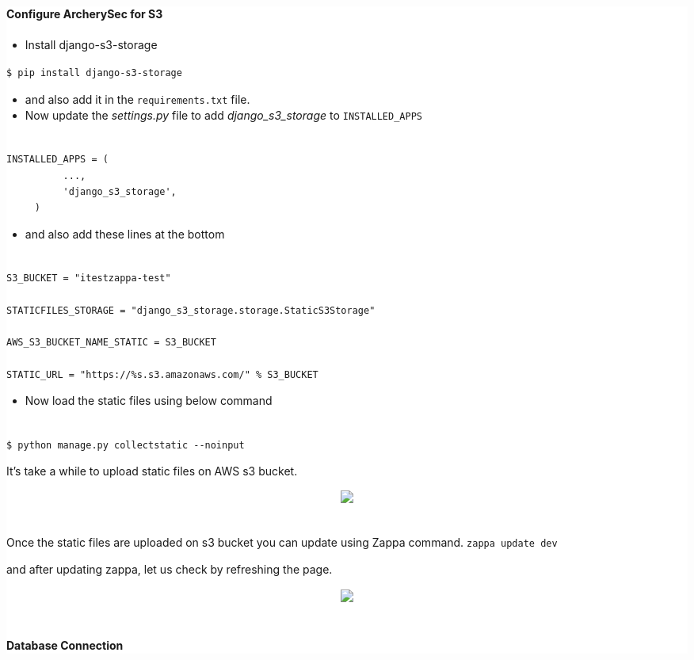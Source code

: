 #### Configure ArcherySec for S3
- Install django-s3-storage

`$ pip install django-s3-storage`

- and also add it in the `requirements.txt` file.
- Now update the <i>settings.py</i> file to add <i>django_s3_storage</i> to `INSTALLED_APPS`

```

INSTALLED_APPS = (
          ...,
          'django_s3_storage',
     )
```

- and also add these lines at the bottom

```

S3_BUCKET = "itestzappa-test"

STATICFILES_STORAGE = "django_s3_storage.storage.StaticS3Storage"

AWS_S3_BUCKET_NAME_STATIC = S3_BUCKET

STATIC_URL = "https://%s.s3.amazonaws.com/" % S3_BUCKET

```

- Now load the static files using below command

```

$ python manage.py collectstatic --noinput

```

It’s take a while to upload static files on AWS s3 bucket.


<center><div class="img-border" style="width: 70%;"><img src="/assets/images/archeryblog/lambda/statics_files.png"></div></center>

<br>

Once the static files are uploaded on s3 bucket you can update using Zappa command. `
zappa update dev
`

and after updating zappa, let us check by refreshing the page.


<center><div class="img-border" style="width: 70%;"><img src="/assets/images/archeryblog/lambda/archery-login.png"></div></center>

<br>

#### Database Connection
